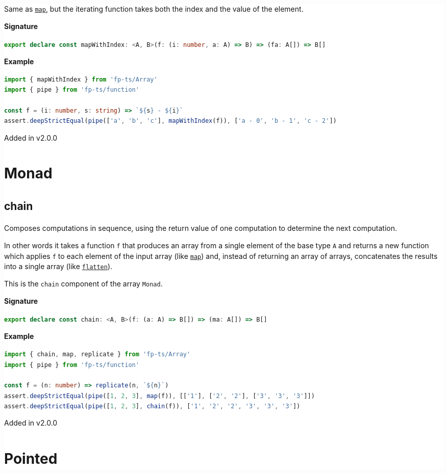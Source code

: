 Same as [`map`](#map), but the iterating function takes both the index and the value
of the element.

**Signature**

```ts
export declare const mapWithIndex: <A, B>(f: (i: number, a: A) => B) => (fa: A[]) => B[]
```

**Example**

```ts
import { mapWithIndex } from 'fp-ts/Array'
import { pipe } from 'fp-ts/function'

const f = (i: number, s: string) => `${s} - ${i}`
assert.deepStrictEqual(pipe(['a', 'b', 'c'], mapWithIndex(f)), ['a - 0', 'b - 1', 'c - 2'])
```

Added in v2.0.0

# Monad

## chain

Composes computations in sequence, using the return value of one computation to
determine the next computation.

In other words it takes a function `f` that produces an array from a single element of
the base type `A` and returns a new function which applies `f` to each element of the
input array (like [`map`](#map)) and, instead of returning an array of arrays, concatenates the
results into a single array (like [`flatten`](#flatten)).

This is the `chain` component of the array `Monad`.

**Signature**

```ts
export declare const chain: <A, B>(f: (a: A) => B[]) => (ma: A[]) => B[]
```

**Example**

```ts
import { chain, map, replicate } from 'fp-ts/Array'
import { pipe } from 'fp-ts/function'

const f = (n: number) => replicate(n, `${n}`)
assert.deepStrictEqual(pipe([1, 2, 3], map(f)), [['1'], ['2', '2'], ['3', '3', '3']])
assert.deepStrictEqual(pipe([1, 2, 3], chain(f)), ['1', '2', '2', '3', '3', '3'])
```

Added in v2.0.0

# Pointed
